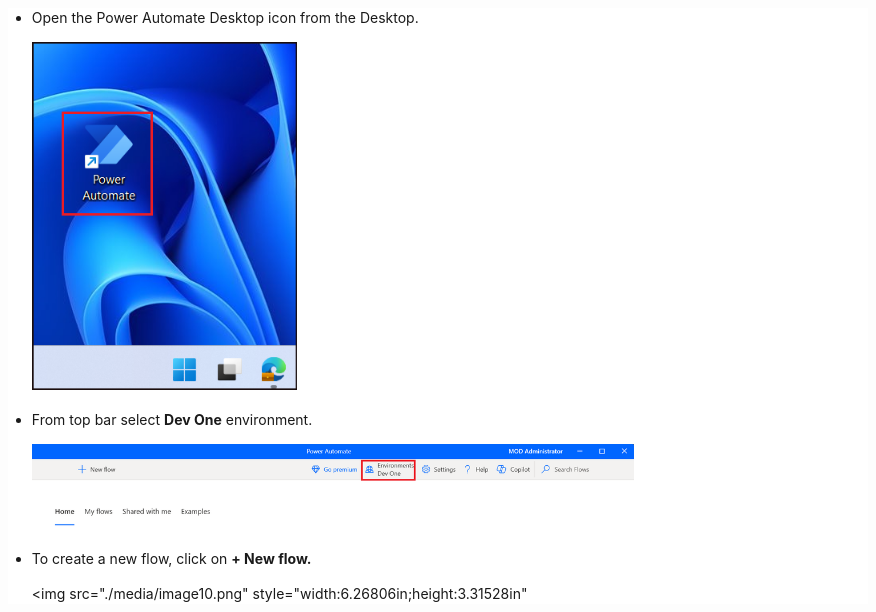 - Open the Power Automate Desktop icon from the Desktop.

  <img src="./media/image8.png" style="width:2.75857in;height:3.62531in"
alt="A screenshot of a computer Description automatically generated" />

- From top bar select **Dev One** environment.

  <img src="./media/image9.png" style="width:6.26806in;height:0.89653in"
alt="A computer screen with a blue and white box Description automatically generated" />

- To create a new flow, click on **+ New flow.**

  <img src="./media/image10.png" style="width:6.26806in;height:3.31528in"